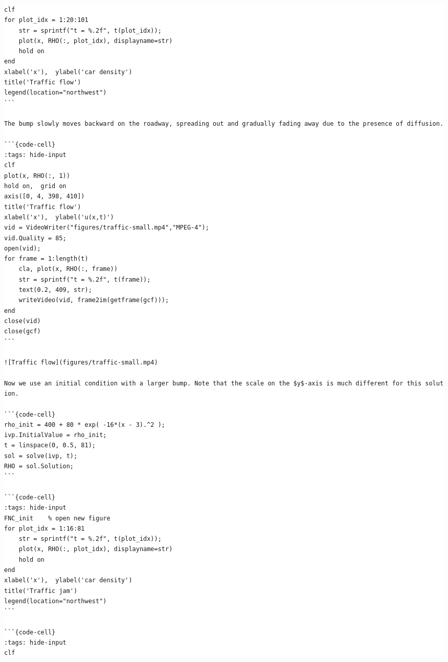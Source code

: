``````{dropdown} @demo-traffic-solve
clf
for plot_idx = 1:20:101
    str = sprintf("t = %.2f", t(plot_idx));
    plot(x, RHO(:, plot_idx), displayname=str)
    hold on
end
xlabel('x'),  ylabel('car density')
title('Traffic flow') 
legend(location="northwest")
```

The bump slowly moves backward on the roadway, spreading out and gradually fading away due to the presence of diffusion.

```{code-cell}
:tags: hide-input
clf
plot(x, RHO(:, 1))
hold on,  grid on
axis([0, 4, 398, 410])
title('Traffic flow') 
xlabel('x'),  ylabel('u(x,t)')
vid = VideoWriter("figures/traffic-small.mp4","MPEG-4");
vid.Quality = 85;
open(vid);
for frame = 1:length(t)
    cla, plot(x, RHO(:, frame))
    str = sprintf("t = %.2f", t(frame));
    text(0.2, 409, str);
    writeVideo(vid, frame2im(getframe(gcf)));
end
close(vid)
close(gcf)
```

![Traffic flow](figures/traffic-small.mp4)

Now we use an initial condition with a larger bump. Note that the scale on the $y$-axis is much different for this solution.

```{code-cell}
rho_init = 400 + 80 * exp( -16*(x - 3).^2 );
ivp.InitialValue = rho_init;
t = linspace(0, 0.5, 81);
sol = solve(ivp, t);
RHO = sol.Solution;
```

```{code-cell}
:tags: hide-input
FNC_init    % open new figure
for plot_idx = 1:16:81
    str = sprintf("t = %.2f", t(plot_idx));
    plot(x, RHO(:, plot_idx), displayname=str)
    hold on
end
xlabel('x'),  ylabel('car density')
title('Traffic jam') 
legend(location="northwest")
```

```{code-cell}
:tags: hide-input
clf
``````